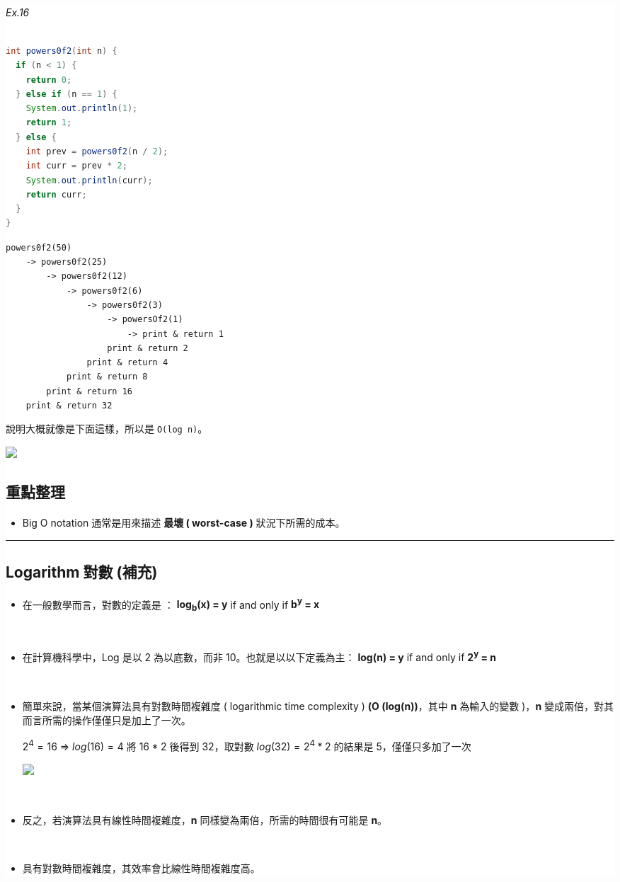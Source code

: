 ###### Ex.16
```java
int powers0f2(int n) {
  if (n < 1) {
    return 0;
  } else if (n == 1) {
    System.out.println(1);
    return 1;
  } else {
    int prev = powers0f2(n / 2); 
    int curr = prev * 2; 
    System.out.println(curr); 
    return curr;
  } 
}
```
```
powers0f2(50)
	-> powers0f2(25)
 		-> powers0f2(12)
			-> powers0f2(6)
				-> powers0f2(3)
					-> powersOf2(1)
						-> print & return 1 
					print & return 2
				print & return 4 
			print & return 8
		print & return 16 
	print & return 32
```

說明大概就像是下面這樣，所以是 `O(log n)`。

![](/images/DataStructure/3-10.png)

## 重點整理
* Big O notation 通常是用來描述 **最壞 ( worst-case )** 狀況下所需的成本。

---

## Logarithm 對數 (補充)
* 在一般數學而言，對數的定義是 ：
**log<sub>b</sub>(x) = y** if and only if **b<sup>y</sup> = x**
<br/>

* 在計算機科學中，Log 是以 2 為以底數，而非 10。也就是以以下定義為主：
**log(n) = y** if and only if **2<sup>y</sup> = n**
<br/>

* 簡單來說，當某個演算法具有對數時間複雜度 ( logarithmic time complexity )  **(O (log(n))**，其中 **n** 為輸入的變數 )，**n** 變成兩倍，對其而言所需的操作僅僅只是加上了一次。
  
  $2^4 = 16$ &rArr; $log(16) = 4$
  將 $16 * 2$ 後得到 32，取對數 $log(32) = 2^4 * 2$ 的結果是 5，僅僅只多加了一次

  ![](images/3-2.png)
<br/>

* 反之，若演算法具有線性時間複雜度，**n** 同樣變為兩倍，所需的時間很有可能是 **n**。
<br/>

* 具有對數時間複雜度，其效率會比線性時間複雜度高。